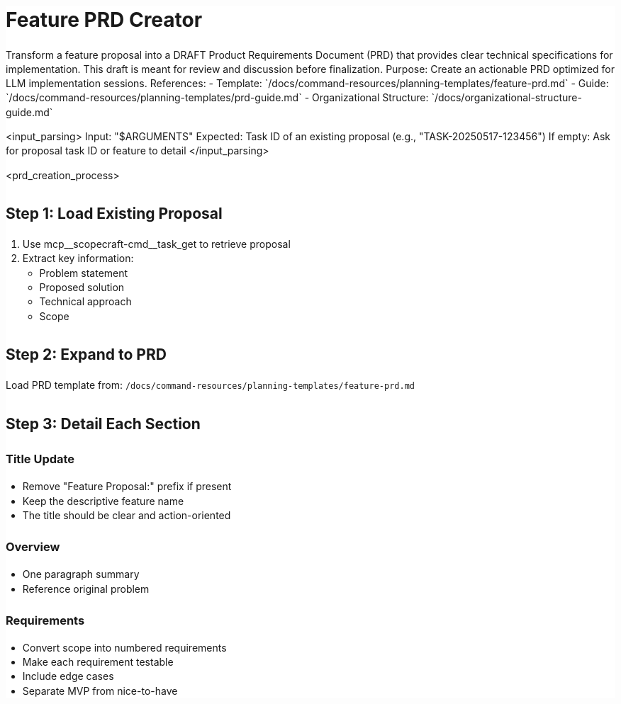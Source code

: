 # Feature PRD Creator

<task>
Transform a feature proposal into a DRAFT Product Requirements Document (PRD) that provides clear technical specifications for implementation. This draft is meant for review and discussion before finalization.
</task>

<context>
Purpose: Create an actionable PRD optimized for LLM implementation sessions.
References:
- Template: `/docs/command-resources/planning-templates/feature-prd.md`
- Guide: `/docs/command-resources/planning-templates/prd-guide.md`
- Organizational Structure: `/docs/organizational-structure-guide.md`
</context>

<input_parsing>
Input: "$ARGUMENTS"
Expected: Task ID of an existing proposal (e.g., "TASK-20250517-123456")
If empty: Ask for proposal task ID or feature to detail
</input_parsing>

<prd_creation_process>

## Step 1: Load Existing Proposal
1. Use mcp__scopecraft-cmd__task_get to retrieve proposal
2. Extract key information:
   - Problem statement
   - Proposed solution
   - Technical approach
   - Scope

## Step 2: Expand to PRD
Load PRD template from:
`/docs/command-resources/planning-templates/feature-prd.md`

## Step 3: Detail Each Section

### Title Update
- Remove "Feature Proposal:" prefix if present
- Keep the descriptive feature name
- The title should be clear and action-oriented

### Overview
- One paragraph summary
- Reference original problem

### Requirements
- Convert scope into numbered requirements
- Make each requirement testable
- Include edge cases
- Separate MVP from nice-to-have
